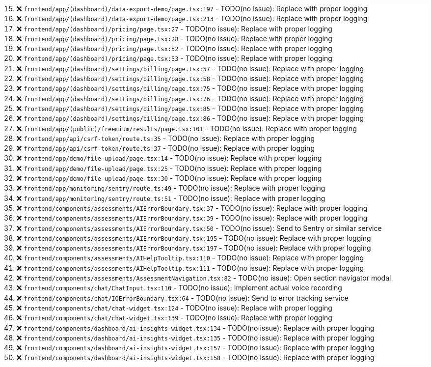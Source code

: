 15. ❌ `frontend/app/(dashboard)/data-export-demo/page.tsx:197` - TODO(no issue): Replace with proper logging
16. ❌ `frontend/app/(dashboard)/data-export-demo/page.tsx:213` - TODO(no issue): Replace with proper logging
17. ❌ `frontend/app/(dashboard)/pricing/page.tsx:27` - TODO(no issue): Replace with proper logging
18. ❌ `frontend/app/(dashboard)/pricing/page.tsx:28` - TODO(no issue): Replace with proper logging
19. ❌ `frontend/app/(dashboard)/pricing/page.tsx:52` - TODO(no issue): Replace with proper logging
20. ❌ `frontend/app/(dashboard)/pricing/page.tsx:53` - TODO(no issue): Replace with proper logging
21. ❌ `frontend/app/(dashboard)/settings/billing/page.tsx:57` - TODO(no issue): Replace with proper logging
22. ❌ `frontend/app/(dashboard)/settings/billing/page.tsx:58` - TODO(no issue): Replace with proper logging
23. ❌ `frontend/app/(dashboard)/settings/billing/page.tsx:75` - TODO(no issue): Replace with proper logging
24. ❌ `frontend/app/(dashboard)/settings/billing/page.tsx:76` - TODO(no issue): Replace with proper logging
25. ❌ `frontend/app/(dashboard)/settings/billing/page.tsx:85` - TODO(no issue): Replace with proper logging
26. ❌ `frontend/app/(dashboard)/settings/billing/page.tsx:86` - TODO(no issue): Replace with proper logging
27. ❌ `frontend/app/(public)/freemium/results/page.tsx:101` - TODO(no issue): Replace with proper logging
28. ❌ `frontend/app/api/csrf-token/route.ts:35` - TODO(no issue): Replace with proper logging
29. ❌ `frontend/app/api/csrf-token/route.ts:37` - TODO(no issue): Replace with proper logging
30. ❌ `frontend/app/demo/file-upload/page.tsx:14` - TODO(no issue): Replace with proper logging
31. ❌ `frontend/app/demo/file-upload/page.tsx:25` - TODO(no issue): Replace with proper logging
32. ❌ `frontend/app/demo/file-upload/page.tsx:30` - TODO(no issue): Replace with proper logging
33. ❌ `frontend/app/monitoring/sentry/route.ts:49` - TODO(no issue): Replace with proper logging
34. ❌ `frontend/app/monitoring/sentry/route.ts:51` - TODO(no issue): Replace with proper logging
35. ❌ `frontend/components/assessments/AIErrorBoundary.tsx:37` - TODO(no issue): Replace with proper logging
36. ❌ `frontend/components/assessments/AIErrorBoundary.tsx:39` - TODO(no issue): Replace with proper logging
37. ❌ `frontend/components/assessments/AIErrorBoundary.tsx:50` - TODO(no issue): Send to Sentry or similar service
38. ❌ `frontend/components/assessments/AIErrorBoundary.tsx:195` - TODO(no issue): Replace with proper logging
39. ❌ `frontend/components/assessments/AIErrorBoundary.tsx:197` - TODO(no issue): Replace with proper logging
40. ❌ `frontend/components/assessments/AIHelpTooltip.tsx:110` - TODO(no issue): Replace with proper logging
41. ❌ `frontend/components/assessments/AIHelpTooltip.tsx:111` - TODO(no issue): Replace with proper logging
42. ❌ `frontend/components/assessments/AssessmentNavigation.tsx:82` - TODO(no issue): Open section navigator modal
43. ❌ `frontend/components/chat/ChatInput.tsx:110` - TODO(no issue): Implement actual voice recording
44. ❌ `frontend/components/chat/IQErrorBoundary.tsx:64` - TODO(no issue): Send to error tracking service
45. ❌ `frontend/components/chat/chat-widget.tsx:124` - TODO(no issue): Replace with proper logging
46. ❌ `frontend/components/chat/chat-widget.tsx:139` - TODO(no issue): Replace with proper logging
47. ❌ `frontend/components/dashboard/ai-insights-widget.tsx:134` - TODO(no issue): Replace with proper logging
48. ❌ `frontend/components/dashboard/ai-insights-widget.tsx:135` - TODO(no issue): Replace with proper logging
49. ❌ `frontend/components/dashboard/ai-insights-widget.tsx:157` - TODO(no issue): Replace with proper logging
50. ❌ `frontend/components/dashboard/ai-insights-widget.tsx:158` - TODO(no issue): Replace with proper logging
